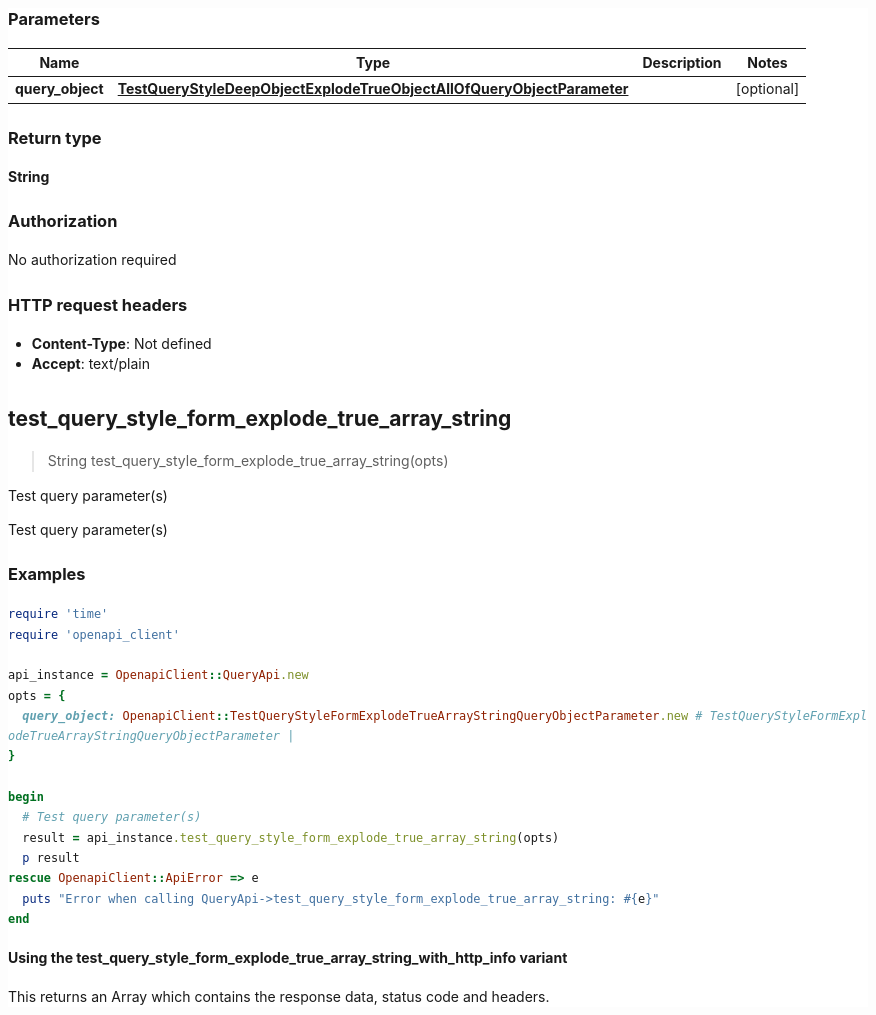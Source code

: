 ### Parameters

| Name | Type | Description | Notes |
| ---- | ---- | ----------- | ----- |
| **query_object** | [**TestQueryStyleDeepObjectExplodeTrueObjectAllOfQueryObjectParameter**](.md) |  | [optional] |

### Return type

**String**

### Authorization

No authorization required

### HTTP request headers

- **Content-Type**: Not defined
- **Accept**: text/plain


## test_query_style_form_explode_true_array_string

> String test_query_style_form_explode_true_array_string(opts)

Test query parameter(s)

Test query parameter(s)

### Examples

```ruby
require 'time'
require 'openapi_client'

api_instance = OpenapiClient::QueryApi.new
opts = {
  query_object: OpenapiClient::TestQueryStyleFormExplodeTrueArrayStringQueryObjectParameter.new # TestQueryStyleFormExplodeTrueArrayStringQueryObjectParameter | 
}

begin
  # Test query parameter(s)
  result = api_instance.test_query_style_form_explode_true_array_string(opts)
  p result
rescue OpenapiClient::ApiError => e
  puts "Error when calling QueryApi->test_query_style_form_explode_true_array_string: #{e}"
end
```

#### Using the test_query_style_form_explode_true_array_string_with_http_info variant

This returns an Array which contains the response data, status code and headers.
